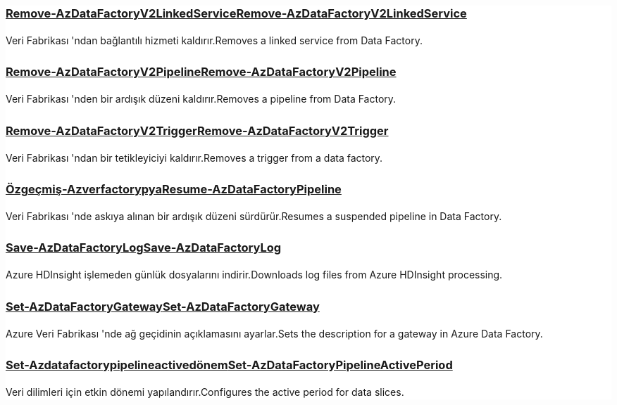### [<span data-ttu-id="c8031-205">Remove-AzDataFactoryV2LinkedService</span><span class="sxs-lookup"><span data-stu-id="c8031-205">Remove-AzDataFactoryV2LinkedService</span></span>](Remove-AzDataFactoryV2LinkedService.md)
<span data-ttu-id="c8031-206">Veri Fabrikası 'ndan bağlantılı hizmeti kaldırır.</span><span class="sxs-lookup"><span data-stu-id="c8031-206">Removes a linked service from Data Factory.</span></span>

### [<span data-ttu-id="c8031-207">Remove-AzDataFactoryV2Pipeline</span><span class="sxs-lookup"><span data-stu-id="c8031-207">Remove-AzDataFactoryV2Pipeline</span></span>](Remove-AzDataFactoryV2Pipeline.md)
<span data-ttu-id="c8031-208">Veri Fabrikası 'nden bir ardışık düzeni kaldırır.</span><span class="sxs-lookup"><span data-stu-id="c8031-208">Removes a pipeline from Data Factory.</span></span>

### [<span data-ttu-id="c8031-209">Remove-AzDataFactoryV2Trigger</span><span class="sxs-lookup"><span data-stu-id="c8031-209">Remove-AzDataFactoryV2Trigger</span></span>](Remove-AzDataFactoryV2Trigger.md)
<span data-ttu-id="c8031-210">Veri Fabrikası 'ndan bir tetikleyiciyi kaldırır.</span><span class="sxs-lookup"><span data-stu-id="c8031-210">Removes a trigger from a data factory.</span></span>

### [<span data-ttu-id="c8031-211">Özgeçmiş-Azverfactorypya</span><span class="sxs-lookup"><span data-stu-id="c8031-211">Resume-AzDataFactoryPipeline</span></span>](Resume-AzDataFactoryPipeline.md)
<span data-ttu-id="c8031-212">Veri Fabrikası 'nde askıya alınan bir ardışık düzeni sürdürür.</span><span class="sxs-lookup"><span data-stu-id="c8031-212">Resumes a suspended pipeline in Data Factory.</span></span>

### [<span data-ttu-id="c8031-213">Save-AzDataFactoryLog</span><span class="sxs-lookup"><span data-stu-id="c8031-213">Save-AzDataFactoryLog</span></span>](Save-AzDataFactoryLog.md)
<span data-ttu-id="c8031-214">Azure HDInsight işlemeden günlük dosyalarını indirir.</span><span class="sxs-lookup"><span data-stu-id="c8031-214">Downloads log files from Azure HDInsight processing.</span></span>

### [<span data-ttu-id="c8031-215">Set-AzDataFactoryGateway</span><span class="sxs-lookup"><span data-stu-id="c8031-215">Set-AzDataFactoryGateway</span></span>](Set-AzDataFactoryGateway.md)
<span data-ttu-id="c8031-216">Azure Veri Fabrikası 'nde ağ geçidinin açıklamasını ayarlar.</span><span class="sxs-lookup"><span data-stu-id="c8031-216">Sets the description for a gateway in Azure Data Factory.</span></span>

### [<span data-ttu-id="c8031-217">Set-Azdatafactorypipelineactivedönem</span><span class="sxs-lookup"><span data-stu-id="c8031-217">Set-AzDataFactoryPipelineActivePeriod</span></span>](Set-AzDataFactoryPipelineActivePeriod.md)
<span data-ttu-id="c8031-218">Veri dilimleri için etkin dönemi yapılandırır.</span><span class="sxs-lookup"><span data-stu-id="c8031-218">Configures the active period for data slices.</span></span>
